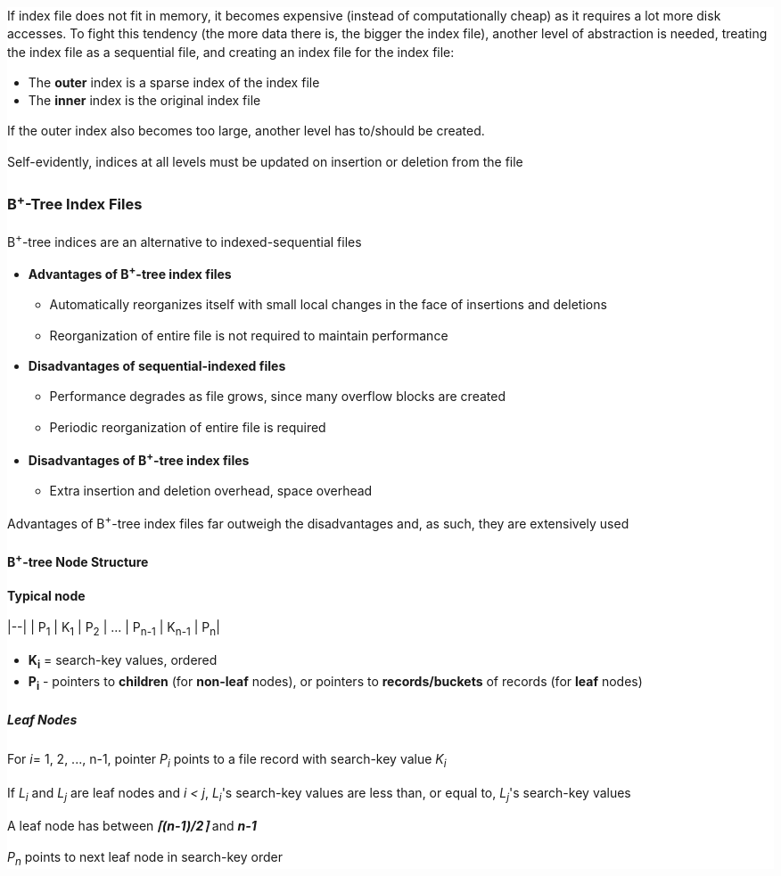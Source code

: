 
If index file does not fit in memory, it becomes expensive (instead of computationally cheap) as it requires a lot more
disk accesses. To fight this tendency (the more data there is, the bigger the index file), another level of abstraction is needed,
treating the index file as a sequential file, and creating an index file for the index file:

- The **outer** index is a sparse index of the index file
- The **inner** index is the original index file

If the outer index also becomes too large, another level has to/should be created.

Self-evidently, indices at all levels must be updated on insertion or deletion from the file

### B<sup>+</sup>-Tree Index Files

B<sup>+</sup>-tree indices are an alternative to indexed-sequential files

- **Advantages of B<sup>+</sup>-tree index files**

  - Automatically reorganizes itself with small local changes in the face of insertions and deletions
  
  - Reorganization of entire file is not required to maintain performance
  
- **Disadvantages of sequential-indexed files**

  - Performance degrades as file grows, since many overflow blocks are created
  
  - Periodic reorganization of entire file is required

- **Disadvantages of B<sup>+</sup>-tree index files**

  - Extra insertion and deletion overhead, space overhead
  
Advantages of B<sup>+</sup>-tree index files far outweigh the disadvantages and, as such, they are extensively used

#### B<sup>+</sup>-tree Node Structure


**Typical node**

  |--|
  | P<sub>1</sub> | K<sub>1</sub> | P<sub>2</sub> | ... | P<sub>n-1</sub> | K<sub>n-1</sub> | P<sub>n</sub>|
  
- **K<sub>i</sub>** = search-key values, ordered
- **P<sub>i</sub>** - pointers to **children** (for **non-leaf** nodes), or pointers to **records/buckets** of records (for **leaf** nodes)

##### Leaf Nodes 

For *i*= 1, 2, ..., n-1, pointer *P<sub>i</sub>* points to a file record with search-key value *K<sub>i</sub>* 

If *L<sub>i</sub>* and *L<sub>j</sub>* are leaf nodes and *i < j*, *L<sub>i</sub>*'s search-key values are less than,
or equal to, *L<sub>j</sub>*'s search-key values

A leaf node has between ***⌈(n-1)/2⌉*** and ***n-1***

*P<sub>n</sub>* points to next leaf node in search-key order
